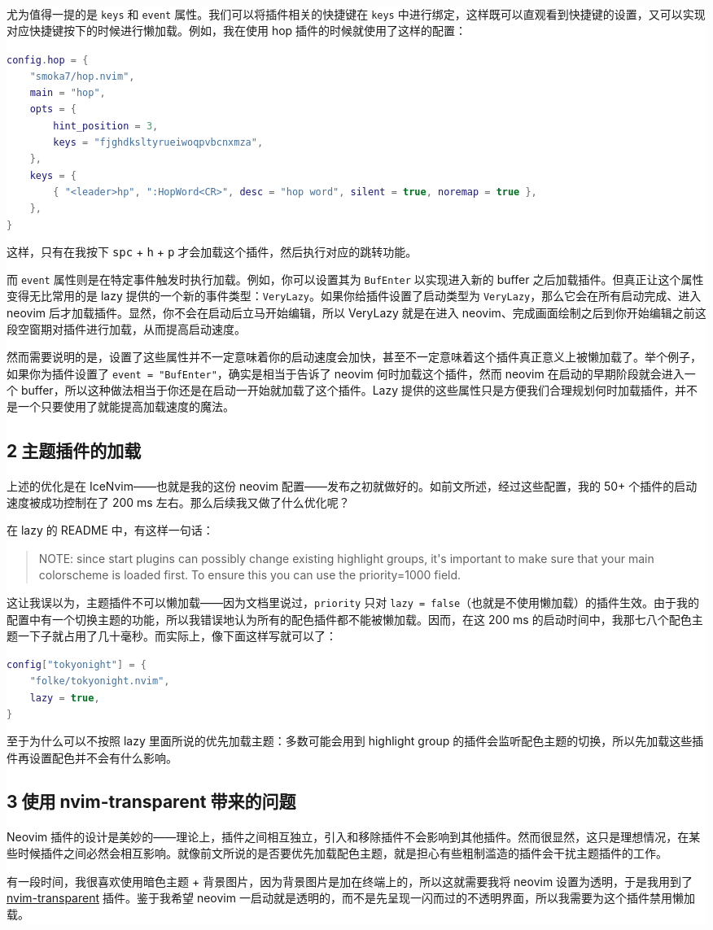 尤为值得一提的是 `keys` 和 `event` 属性。我们可以将插件相关的快捷键在 `keys` 中进行绑定，这样既可以直观看到快捷键的设置，又可以实现对应快捷键按下的时候进行懒加载。例如，我在使用 hop 插件的时候就使用了这样的配置：

```lua
config.hop = {
    "smoka7/hop.nvim",
    main = "hop",
    opts = {
        hint_position = 3,
        keys = "fjghdksltyrueiwoqpvbcnxmza",
    },
    keys = {
        { "<leader>hp", ":HopWord<CR>", desc = "hop word", silent = true, noremap = true },
    },
}
```

这样，只有在我按下 <kbd>spc</kbd> + <kbd>h</kbd> + <kbd>p</kbd> 才会加载这个插件，然后执行对应的跳转功能。

而 `event` 属性则是在特定事件触发时执行加载。例如，你可以设置其为 `BufEnter` 以实现进入新的 buffer 之后加载插件。但真正让这个属性变得无比常用的是 lazy 提供的一个新的事件类型：`VeryLazy`。如果你给插件设置了启动类型为 `VeryLazy`，那么它会在所有启动完成、进入 neovim 后才加载插件。显然，你不会在启动后立马开始编辑，所以 VeryLazy 就是在进入 neovim、完成画面绘制之后到你开始编辑之前这段空窗期对插件进行加载，从而提高启动速度。

然而需要说明的是，设置了这些属性并不一定意味着你的启动速度会加快，甚至不一定意味着这个插件真正意义上被懒加载了。举个例子，如果你为插件设置了 `event = "BufEnter"`，确实是相当于告诉了 neovim 何时加载这个插件，然而 neovim 在启动的早期阶段就会进入一个 buffer，所以这种做法相当于你还是在启动一开始就加载了这个插件。Lazy 提供的这些属性只是方便我们合理规划何时加载插件，并不是一个只要使用了就能提高加载速度的魔法。

## 2 主题插件的加载

上述的优化是在 IceNvim——也就是我的这份 neovim 配置——发布之初就做好的。如前文所述，经过这些配置，我的 50+ 个插件的启动速度被成功控制在了 200 ms 左右。那么后续我又做了什么优化呢？

在 lazy 的 README 中，有这样一句话：

> NOTE: since start plugins can possibly change existing highlight groups, it's important to make sure that your main colorscheme is loaded first. To ensure this you can use the priority=1000 field.

这让我误以为，主题插件不可以懒加载——因为文档里说过，`priority` 只对 `lazy = false`（也就是不使用懒加载）的插件生效。由于我的配置中有一个切换主题的功能，所以我错误地认为所有的配色插件都不能被懒加载。因而，在这 200 ms 的启动时间中，我那七八个配色主题一下子就占用了几十毫秒。而实际上，像下面这样写就可以了：

```lua
config["tokyonight"] = {
    "folke/tokyonight.nvim",
    lazy = true,
}
```

至于为什么可以不按照 lazy 里面所说的优先加载主题：多数可能会用到 highlight group 的插件会监听配色主题的切换，所以先加载这些插件再设置配色并不会有什么影响。

## 3 使用 nvim-transparent 带来的问题

Neovim 插件的设计是美妙的——理论上，插件之间相互独立，引入和移除插件不会影响到其他插件。然而很显然，这只是理想情况，在某些时候插件之间必然会相互影响。就像前文所说的是否要优先加载配色主题，就是担心有些粗制滥造的插件会干扰主题插件的工作。

有一段时间，我很喜欢使用暗色主题 + 背景图片，因为背景图片是加在终端上的，所以这就需要我将 neovim 设置为透明，于是我用到了 [nvim-transparent](https://github.com/xiyaowong/nvim-transparent) 插件。鉴于我希望 neovim 一启动就是透明的，而不是先呈现一闪而过的不透明界面，所以我需要为这个插件禁用懒加载。
